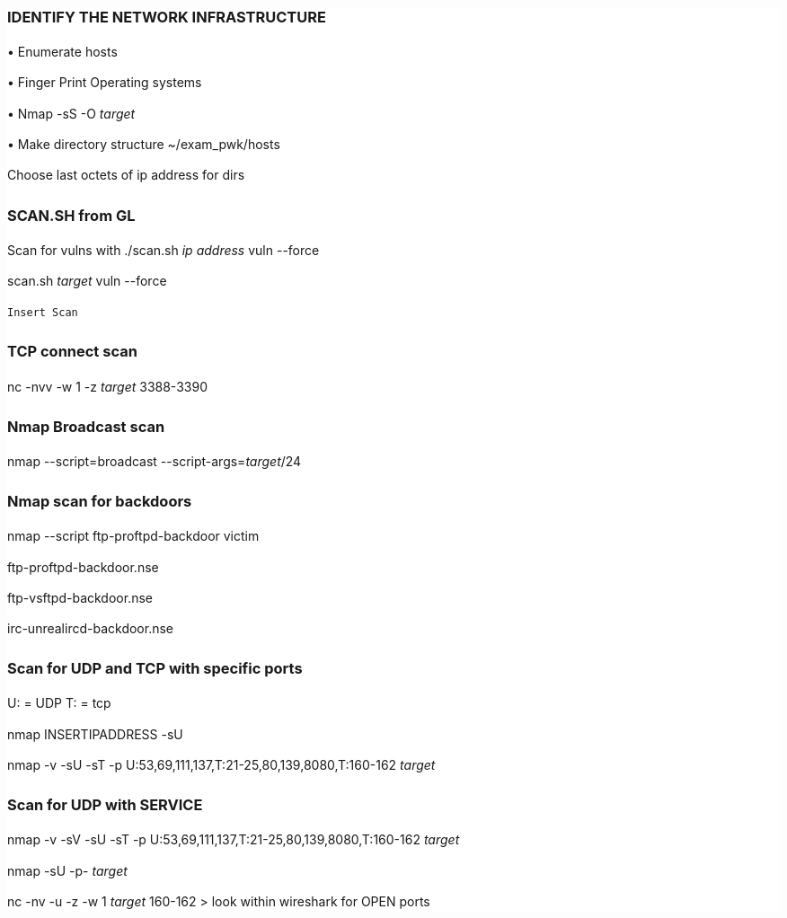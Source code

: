 ### IDENTIFY THE NETWORK INFRASTRUCTURE


•	Enumerate hosts

•	Finger Print Operating systems

•	Nmap -sS -O *target*

•	Make directory structure ~/exam_pwk/hosts

Choose last octets of ip address for dirs


### SCAN.SH from GL

Scan for vulns with ./scan.sh *ip address* vuln --force

scan.sh *target* vuln --force

```
Insert Scan

```

### TCP connect scan

nc -nvv -w 1 -z *target* 3388-3390

### Nmap Broadcast scan

nmap --script=broadcast --script-args=*target*/24

### Nmap scan for backdoors

nmap --script ftp-proftpd-backdoor victim

ftp-proftpd-backdoor.nse

ftp-vsftpd-backdoor.nse

irc-unrealircd-backdoor.nse


### Scan for UDP and TCP with specific ports

U: = UDP
T: = tcp 

nmap INSERTIPADDRESS -sU

nmap -v -sU -sT -p U:53,69,111,137,T:21-25,80,139,8080,T:160-162 *target*

### Scan for UDP with SERVICE

nmap -v -sV -sU -sT -p U:53,69,111,137,T:21-25,80,139,8080,T:160-162 *target*

nmap -sU -p- *target*

nc -nv -u -z -w 1 *target* 160-162  > look within wireshark for OPEN ports
